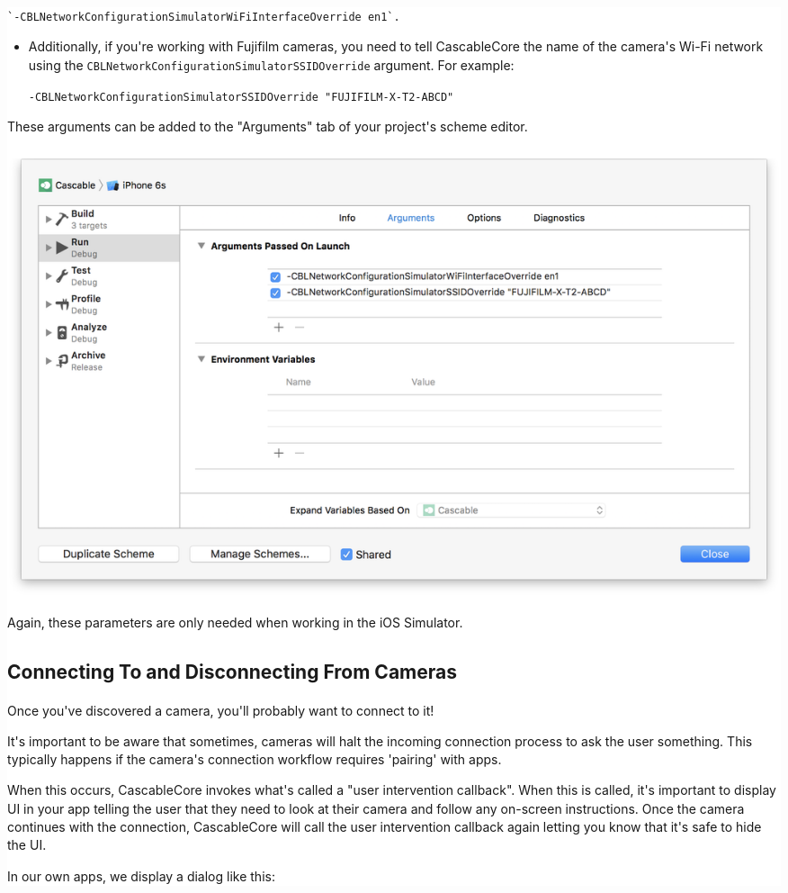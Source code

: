     `-CBLNetworkConfigurationSimulatorWiFiInterfaceOverride en1`.

- Additionally, if you're working with Fujifilm cameras, you need to tell CascableCore the name of the camera's Wi-Fi network using the `CBLNetworkConfigurationSimulatorSSIDOverride` argument. For example:

    `-CBLNetworkConfigurationSimulatorSSIDOverride "FUJIFILM-X-T2-ABCD"`

These arguments can be added to the "Arguments" tab of your project's scheme editor. 

<img src="Documentation%20Images/arguments.png" width="930">

Again, these parameters are only needed when working in the iOS Simulator.

## Connecting To and Disconnecting From Cameras

Once you've discovered a camera, you'll probably want to connect to it! 

It's important to be aware that sometimes, cameras will halt the incoming connection process to ask the user something. This typically happens if the camera's connection workflow requires 'pairing' with apps.

When this occurs, CascableCore invokes what's called a "user intervention callback". When this is called, it's important to display UI in your app telling the user that they need to look at their camera and follow any on-screen instructions. Once the camera continues with the connection, CascableCore will call the user intervention callback again letting you know that it's safe to hide the UI. 

In our own apps, we display a dialog like this:
